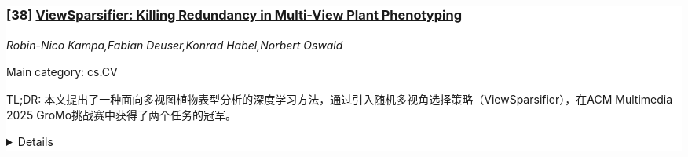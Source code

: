 
### [38] [ViewSparsifier: Killing Redundancy in Multi-View Plant Phenotyping](https://arxiv.org/abs/2509.08550)
*Robin-Nico Kampa,Fabian Deuser,Konrad Habel,Norbert Oswald*

Main category: cs.CV

TL;DR: 本文提出了一种面向多视图植物表型分析的深度学习方法，通过引入随机多视角选择策略（ViewSparsifier），在ACM Multimedia 2025 GroMo挑战赛中获得了两个任务的冠军。


<details>
  <summary>Details</summary>
Motivation: 现有基于单视图的深度学习方法未能全面捕获影响植物性状估计的全部信息，导致对植物健康评估和收获准备预测存在不足，亟需更有效利用多视角数据来提高分析精度。

Method: 提出ViewSparsifier方法，基于多视图随机选择（selection vector），从24个不同视角中选择数据进行训练，以学习视角不变的特征嵌入，并尝试将随机选择扩展至全部五个高度共120个视角（selection matrices），增强特征提取能力。

Result: 所提ViewSparsifier方法在GroMo挑战赛的两个任务（植物年龄预测与叶片计数）上均获得冠军，并在更全面的多高度视角实验中展示出进一步改进的潜力。

Conclusion: 多视图随机采样与特征学习方法能够有效提升植物表型性状的估计精度，为未来更复杂的多视角表型分析研究提供了方向和方法基础。


